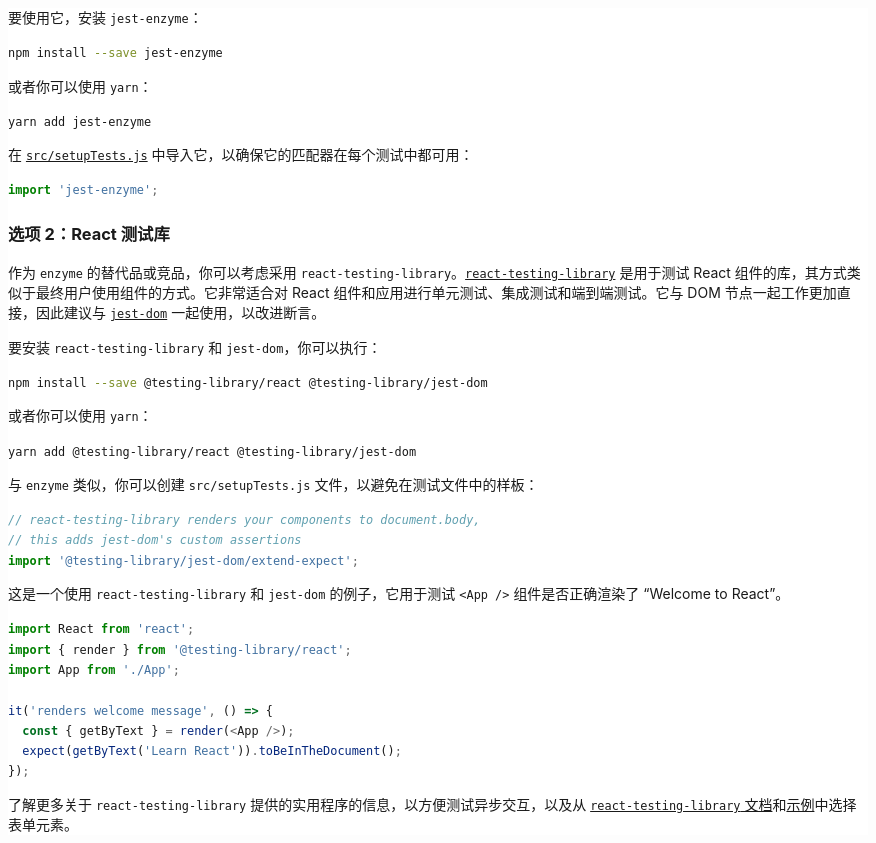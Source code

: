 要使用它，安装 `jest-enzyme`：

```sh
npm install --save jest-enzyme
```

或者你可以使用 `yarn`：

```sh
yarn add jest-enzyme
```

在 [`src/setupTests.js`](#initializing-test-environment) 中导入它，以确保它的匹配器在每个测试中都可用：

```js
import 'jest-enzyme';
```

### 选项 2：React 测试库

作为 `enzyme` 的替代品或竞品，你可以考虑采用 `react-testing-library`。[`react-testing-library`](https://github.com/testing-library/react-testing-library) 是用于测试 React 组件的库，其方式类似于最终用户使用组件的方式。它非常适合对 React 组件和应用进行单元测试、集成测试和端到端测试。它与 DOM 节点一起工作更加直接，因此建议与 [`jest-dom`](https://github.com/testing-library/jest-dom) 一起使用，以改进断言。 

要安装 `react-testing-library` 和 `jest-dom`，你可以执行：

```sh
npm install --save @testing-library/react @testing-library/jest-dom
```

或者你可以使用 `yarn`：

```sh
yarn add @testing-library/react @testing-library/jest-dom
```

与 `enzyme` 类似，你可以创建 `src/setupTests.js` 文件，以避免在测试文件中的样板：

```js
// react-testing-library renders your components to document.body,
// this adds jest-dom's custom assertions
import '@testing-library/jest-dom/extend-expect';
```

这是一个使用 `react-testing-library` 和 `jest-dom` 的例子，它用于测试 `<App />` 组件是否正确渲染了 “Welcome to React”。

```js
import React from 'react';
import { render } from '@testing-library/react';
import App from './App';

it('renders welcome message', () => {
  const { getByText } = render(<App />);
  expect(getByText('Learn React')).toBeInTheDocument();
});
```

了解更多关于 `react-testing-library` 提供的实用程序的信息，以方便测试异步交互，以及从 [`react-testing-library` 文档](https://testing-library.com/react)和[示例](https://codesandbox.io/s/github/kentcdodds/react-testing-library-examples)中选择表单元素。
